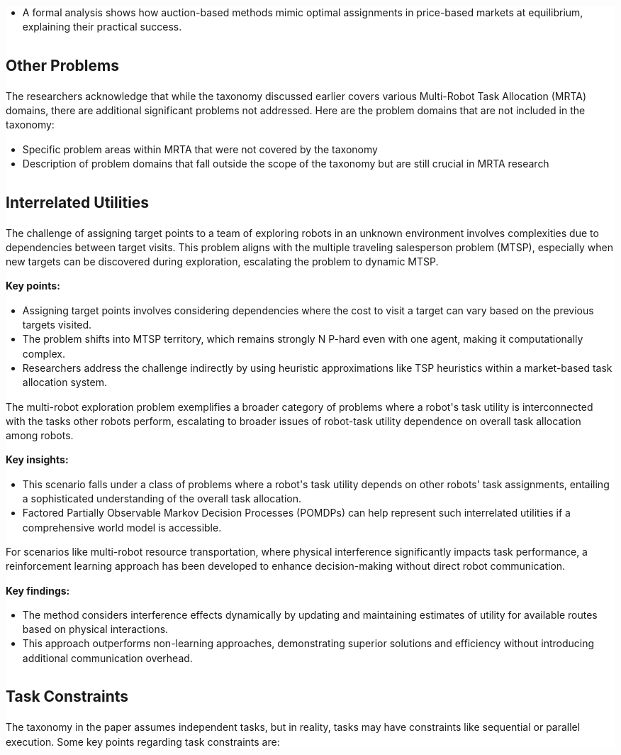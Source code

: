   - A formal analysis shows how auction-based methods mimic optimal assignments in price-based markets at equilibrium, explaining their practical success.

## Other Problems

The researchers acknowledge that while the taxonomy discussed earlier covers various Multi-Robot Task Allocation (MRTA) domains, there are additional significant problems not addressed. Here are the problem domains that are not included in the taxonomy:

- Specific problem areas within MRTA that were not covered by the taxonomy
- Description of problem domains that fall outside the scope of the taxonomy but are still crucial in MRTA research

## Interrelated Utilities

The challenge of assigning target points to a team of exploring robots in an unknown environment involves complexities due to dependencies between target visits. This problem aligns with the multiple traveling salesperson problem (MTSP), especially when new targets can be discovered during exploration, escalating the problem to dynamic MTSP.

**Key points:**

- Assigning target points involves considering dependencies where the cost to visit a target can vary based on the previous targets visited.
- The problem shifts into MTSP territory, which remains strongly N P-hard even with one agent, making it computationally complex.
- Researchers address the challenge indirectly by using heuristic approximations like TSP heuristics within a market-based task allocation system.

The multi-robot exploration problem exemplifies a broader category of problems where a robot's task utility is interconnected with the tasks other robots perform, escalating to broader issues of robot-task utility dependence on overall task allocation among robots.

**Key insights:**

- This scenario falls under a class of problems where a robot's task utility depends on other robots' task assignments, entailing a sophisticated understanding of the overall task allocation.
- Factored Partially Observable Markov Decision Processes (POMDPs) can help represent such interrelated utilities if a comprehensive world model is accessible.

For scenarios like multi-robot resource transportation, where physical interference significantly impacts task performance, a reinforcement learning approach has been developed to enhance decision-making without direct robot communication.

**Key findings:**

- The method considers interference effects dynamically by updating and maintaining estimates of utility for available routes based on physical interactions.
- This approach outperforms non-learning approaches, demonstrating superior solutions and efficiency without introducing additional communication overhead.

## Task Constraints

The taxonomy in the paper assumes independent tasks, but in reality, tasks may have constraints like sequential or parallel execution. Some key points regarding task constraints are:
